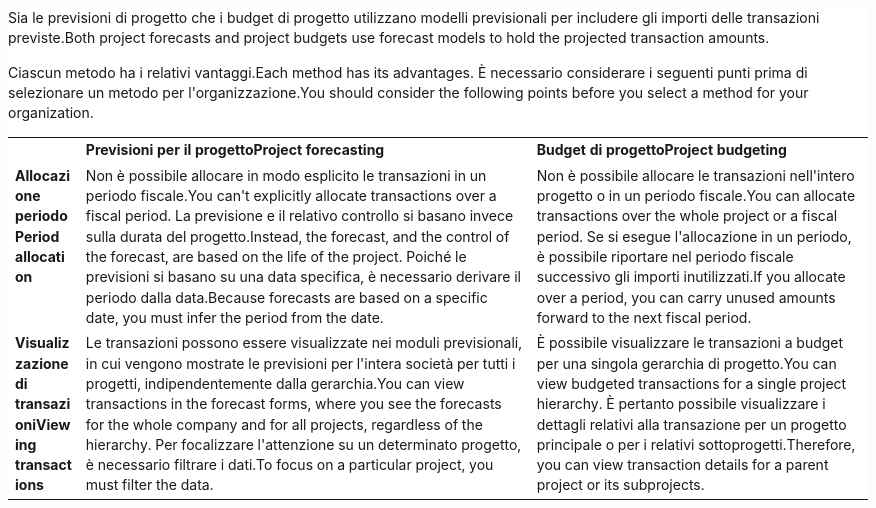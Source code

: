 <span data-ttu-id="814ec-106">Sia le previsioni di progetto che i budget di progetto utilizzano modelli previsionali per includere gli importi delle transazioni previste.</span><span class="sxs-lookup"><span data-stu-id="814ec-106">Both project forecasts and project budgets use forecast models to hold the projected transaction amounts.</span></span> 

<span data-ttu-id="814ec-107">Ciascun metodo ha i relativi vantaggi.</span><span class="sxs-lookup"><span data-stu-id="814ec-107">Each method has its advantages.</span></span> <span data-ttu-id="814ec-108">È necessario considerare i seguenti punti prima di selezionare un metodo per l'organizzazione.</span><span class="sxs-lookup"><span data-stu-id="814ec-108">You should consider the following points before you select a method for your organization.</span></span>

|                           |                                                                                                                                                                                                                                                         |                                                                                                                                                                         |
|---------------------------|---------------------------------------------------------------------------------------------------------------------------------------------------------------------------------------------------------------------------------------------------------|-------------------------------------------------------------------------------------------------------------------------------------------------------------------------|
|                           | <span data-ttu-id="814ec-109">**Previsioni per il progetto**</span><span class="sxs-lookup"><span data-stu-id="814ec-109">**Project forecasting**</span></span>                                                                                                                                                                                                                                 | <span data-ttu-id="814ec-110">**Budget di progetto**</span><span class="sxs-lookup"><span data-stu-id="814ec-110">**Project budgeting**</span></span>                                                                                                                                                   |
| <span data-ttu-id="814ec-111">**Allocazione periodo**</span><span class="sxs-lookup"><span data-stu-id="814ec-111">**Period allocation**</span></span>     | <span data-ttu-id="814ec-112">Non è possibile allocare in modo esplicito le transazioni in un periodo fiscale.</span><span class="sxs-lookup"><span data-stu-id="814ec-112">You can't explicitly allocate transactions over a fiscal period.</span></span> <span data-ttu-id="814ec-113">La previsione e il relativo controllo si basano invece sulla durata del progetto.</span><span class="sxs-lookup"><span data-stu-id="814ec-113">Instead, the forecast, and the control of the forecast, are based on the life of the project.</span></span> <span data-ttu-id="814ec-114">Poiché le previsioni si basano su una data specifica, è necessario derivare il periodo dalla data.</span><span class="sxs-lookup"><span data-stu-id="814ec-114">Because forecasts are based on a specific date, you must infer the period from the date.</span></span> | <span data-ttu-id="814ec-115">Non è possibile allocare le transazioni nell'intero progetto o in un periodo fiscale.</span><span class="sxs-lookup"><span data-stu-id="814ec-115">You can allocate transactions over the whole project or a fiscal period.</span></span> <span data-ttu-id="814ec-116">Se si esegue l'allocazione in un periodo, è possibile riportare nel periodo fiscale successivo gli importi inutilizzati.</span><span class="sxs-lookup"><span data-stu-id="814ec-116">If you allocate over a period, you can carry unused amounts forward to the next fiscal period.</span></span> |
| <span data-ttu-id="814ec-117">**Visualizzazione di transazioni**</span><span class="sxs-lookup"><span data-stu-id="814ec-117">**Viewing transactions**</span></span>  | <span data-ttu-id="814ec-118">Le transazioni possono essere visualizzate nei moduli previsionali, in cui vengono mostrate le previsioni per l'intera società per tutti i progetti, indipendentemente dalla gerarchia.</span><span class="sxs-lookup"><span data-stu-id="814ec-118">You can view transactions in the forecast forms, where you see the forecasts for the whole company and for all projects, regardless of the hierarchy.</span></span> <span data-ttu-id="814ec-119">Per focalizzare l'attenzione su un determinato progetto, è necessario filtrare i dati.</span><span class="sxs-lookup"><span data-stu-id="814ec-119">To focus on a particular project, you must filter the data.</span></span>                                       | <span data-ttu-id="814ec-120">È possibile visualizzare le transazioni a budget per una singola gerarchia di progetto.</span><span class="sxs-lookup"><span data-stu-id="814ec-120">You can view budgeted transactions for a single project hierarchy.</span></span> <span data-ttu-id="814ec-121">È pertanto possibile visualizzare i dettagli relativi alla transazione per un progetto principale o per i relativi sottoprogetti.</span><span class="sxs-lookup"><span data-stu-id="814ec-121">Therefore, you can view transaction details for a parent project or its subprojects.</span></span>                 |
